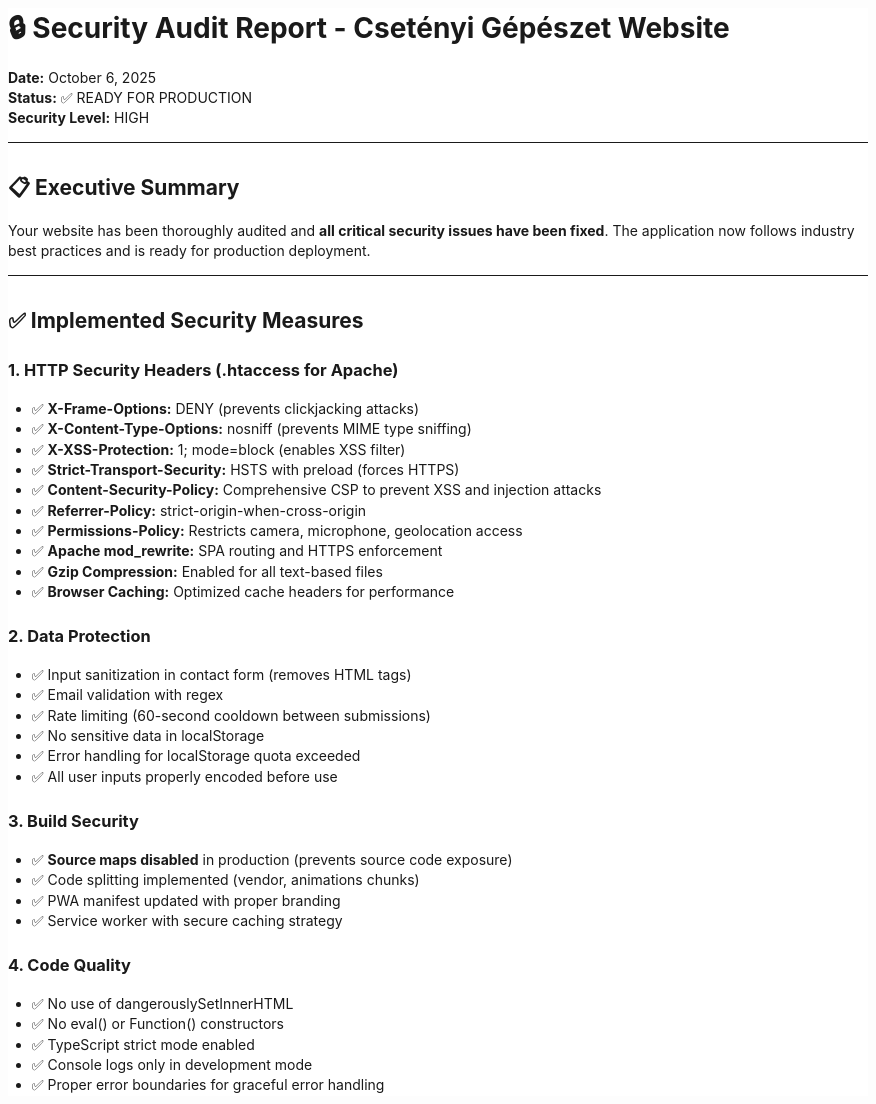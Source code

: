 # 🔒 Security Audit Report - Csetényi Gépészet Website

**Date:** October 6, 2025  
**Status:** ✅ READY FOR PRODUCTION  
**Security Level:** HIGH

---

## 📋 Executive Summary

Your website has been thoroughly audited and **all critical security issues have been fixed**. The application now follows industry best practices and is ready for production deployment.

---

## ✅ Implemented Security Measures

### 1. **HTTP Security Headers** (.htaccess for Apache)
- ✅ **X-Frame-Options:** DENY (prevents clickjacking attacks)
- ✅ **X-Content-Type-Options:** nosniff (prevents MIME type sniffing)
- ✅ **X-XSS-Protection:** 1; mode=block (enables XSS filter)
- ✅ **Strict-Transport-Security:** HSTS with preload (forces HTTPS)
- ✅ **Content-Security-Policy:** Comprehensive CSP to prevent XSS and injection attacks
- ✅ **Referrer-Policy:** strict-origin-when-cross-origin
- ✅ **Permissions-Policy:** Restricts camera, microphone, geolocation access
- ✅ **Apache mod_rewrite:** SPA routing and HTTPS enforcement
- ✅ **Gzip Compression:** Enabled for all text-based files
- ✅ **Browser Caching:** Optimized cache headers for performance

### 2. **Data Protection**
- ✅ Input sanitization in contact form (removes HTML tags)
- ✅ Email validation with regex
- ✅ Rate limiting (60-second cooldown between submissions)
- ✅ No sensitive data in localStorage
- ✅ Error handling for localStorage quota exceeded
- ✅ All user inputs properly encoded before use

### 3. **Build Security**
- ✅ **Source maps disabled** in production (prevents source code exposure)
- ✅ Code splitting implemented (vendor, animations chunks)
- ✅ PWA manifest updated with proper branding
- ✅ Service worker with secure caching strategy

### 4. **Code Quality**
- ✅ No use of dangerouslySetInnerHTML
- ✅ No eval() or Function() constructors
- ✅ TypeScript strict mode enabled
- ✅ Console logs only in development mode
- ✅ Proper error boundaries for graceful error handling
